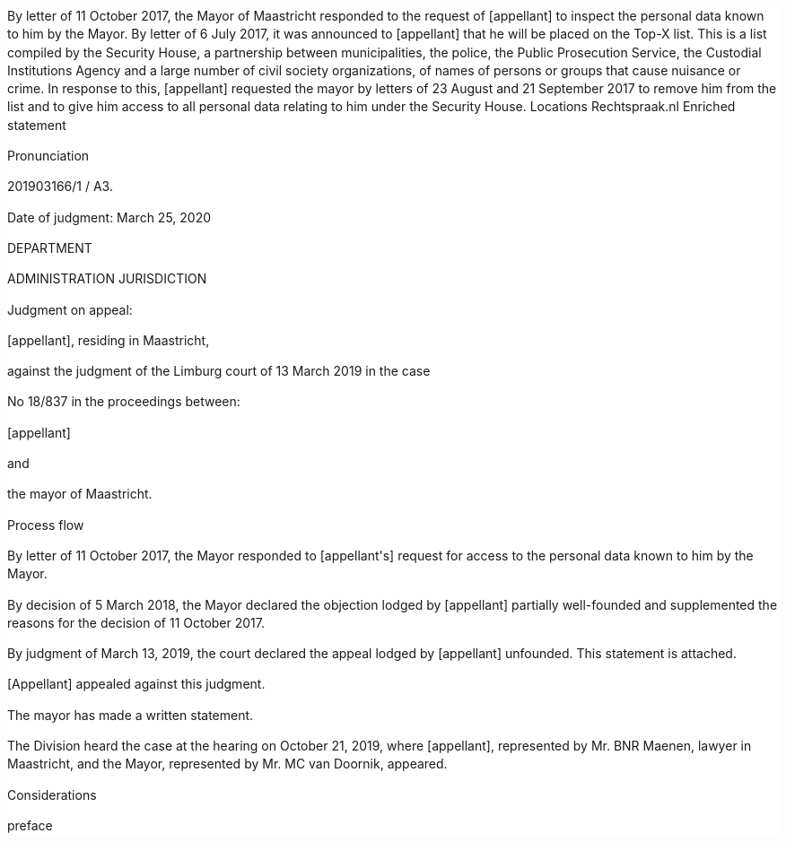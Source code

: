By letter of 11 October 2017, the Mayor of Maastricht responded to the request of \[appellant\] to inspect the personal data known to him by the Mayor. By letter of 6 July 2017, it was announced to \[appellant\] that he will be placed on the Top-X list. This is a list compiled by the Security House, a partnership between municipalities, the police, the Public Prosecution Service, the Custodial Institutions Agency and a large number of civil society organizations, of names of persons or groups that cause nuisance or crime. In response to this, \[appellant\] requested the mayor by letters of 23 August and 21 September 2017 to remove him from the list and to give him access to all personal data relating to him under the Security House. 
Locations
    Rechtspraak.nl
    Enriched statement 

Pronunciation

201903166/1 / A3.

Date of judgment: March 25, 2020

DEPARTMENT

ADMINISTRATION JURISDICTION

Judgment on appeal:

\[appellant\], residing in Maastricht,

against the judgment of the Limburg court of 13 March 2019 in the case

No 18/837 in the proceedings between:

\[appellant\]

and

the mayor of Maastricht.

Process flow

By letter of 11 October 2017, the Mayor responded to \[appellant's\] request for access to the personal data known to him by the Mayor.

By decision of 5 March 2018, the Mayor declared the objection lodged by \[appellant\] partially well-founded and supplemented the reasons for the decision of 11 October 2017.

By judgment of March 13, 2019, the court declared the appeal lodged by \[appellant\] unfounded. This statement is attached.

\[Appellant\] appealed against this judgment.

The mayor has made a written statement.

The Division heard the case at the hearing on October 21, 2019, where \[appellant\], represented by Mr. BNR Maenen, lawyer in Maastricht, and the Mayor, represented by Mr. MC van Doornik, appeared.

Considerations

preface
